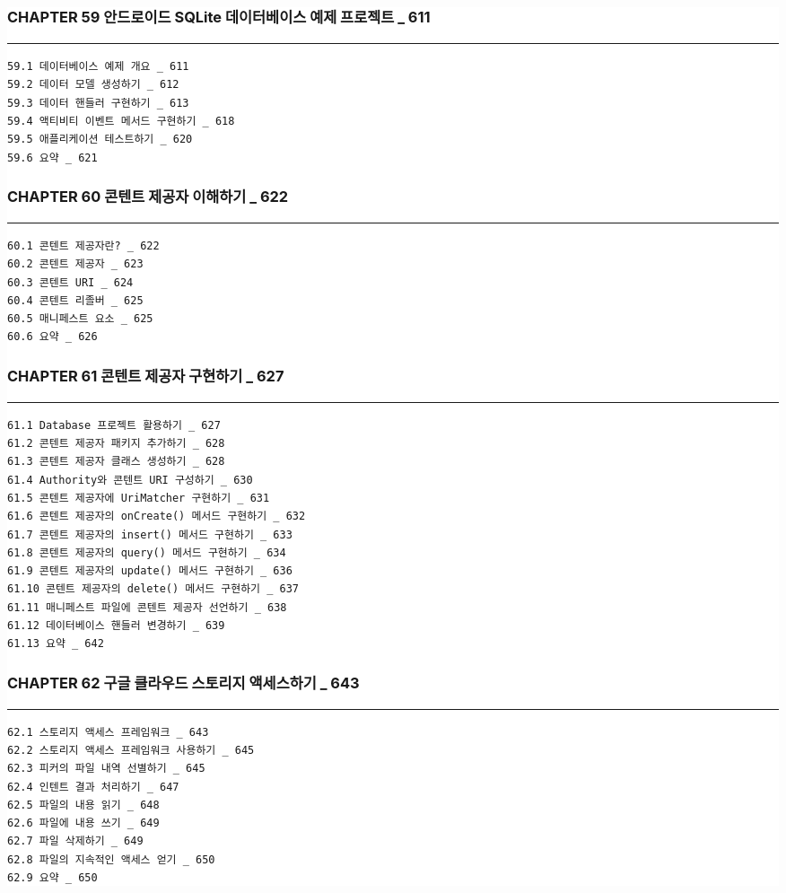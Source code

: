 ### CHAPTER 59 안드로이드 SQLite 데이터베이스 예제 프로젝트 _ 611
- - -
```
59.1 데이터베이스 예제 개요 _ 611
59.2 데이터 모델 생성하기 _ 612
59.3 데이터 핸들러 구현하기 _ 613
59.4 액티비티 이벤트 메서드 구현하기 _ 618
59.5 애플리케이션 테스트하기 _ 620
59.6 요약 _ 621
```

### CHAPTER 60 콘텐트 제공자 이해하기 _ 622
- - -
```
60.1 콘텐트 제공자란? _ 622
60.2 콘텐트 제공자 _ 623
60.3 콘텐트 URI _ 624
60.4 콘텐트 리졸버 _ 625
60.5 매니페스트 요소 _ 625
60.6 요약 _ 626
```

### CHAPTER 61 콘텐트 제공자 구현하기 _ 627
- - -
```
61.1 Database 프로젝트 활용하기 _ 627
61.2 콘텐트 제공자 패키지 추가하기 _ 628
61.3 콘텐트 제공자 클래스 생성하기 _ 628
61.4 Authority와 콘텐트 URI 구성하기 _ 630
61.5 콘텐트 제공자에 UriMatcher 구현하기 _ 631
61.6 콘텐트 제공자의 onCreate() 메서드 구현하기 _ 632
61.7 콘텐트 제공자의 insert() 메서드 구현하기 _ 633
61.8 콘텐트 제공자의 query() 메서드 구현하기 _ 634
61.9 콘텐트 제공자의 update() 메서드 구현하기 _ 636
61.10 콘텐트 제공자의 delete() 메서드 구현하기 _ 637
61.11 매니페스트 파일에 콘텐트 제공자 선언하기 _ 638
61.12 데이터베이스 핸들러 변경하기 _ 639
61.13 요약 _ 642
```

### CHAPTER 62 구글 클라우드 스토리지 액세스하기 _ 643
- - -
```
62.1 스토리지 액세스 프레임워크 _ 643
62.2 스토리지 액세스 프레임워크 사용하기 _ 645
62.3 피커의 파일 내역 선별하기 _ 645
62.4 인텐트 결과 처리하기 _ 647
62.5 파일의 내용 읽기 _ 648
62.6 파일에 내용 쓰기 _ 649
62.7 파일 삭제하기 _ 649
62.8 파일의 지속적인 액세스 얻기 _ 650
62.9 요약 _ 650
```
